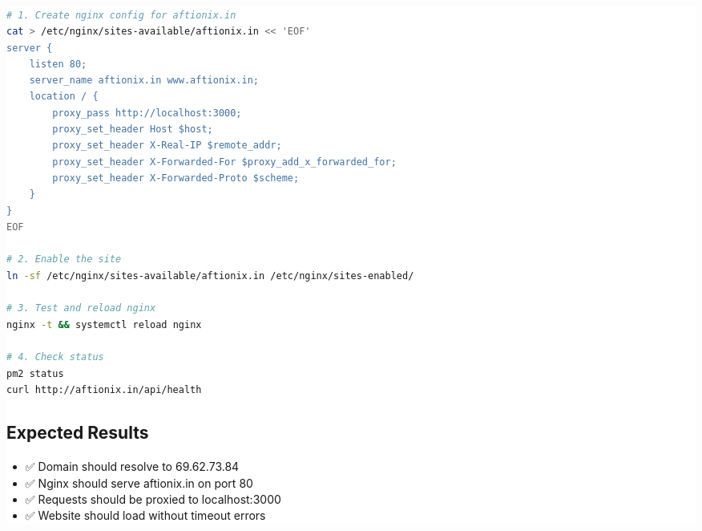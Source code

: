 ```bash
# 1. Create nginx config for aftionix.in
cat > /etc/nginx/sites-available/aftionix.in << 'EOF'
server {
    listen 80;
    server_name aftionix.in www.aftionix.in;
    location / {
        proxy_pass http://localhost:3000;
        proxy_set_header Host $host;
        proxy_set_header X-Real-IP $remote_addr;
        proxy_set_header X-Forwarded-For $proxy_add_x_forwarded_for;
        proxy_set_header X-Forwarded-Proto $scheme;
    }
}
EOF

# 2. Enable the site
ln -sf /etc/nginx/sites-available/aftionix.in /etc/nginx/sites-enabled/

# 3. Test and reload nginx
nginx -t && systemctl reload nginx

# 4. Check status
pm2 status
curl http://aftionix.in/api/health
```

## Expected Results
- ✅ Domain should resolve to 69.62.73.84
- ✅ Nginx should serve aftionix.in on port 80
- ✅ Requests should be proxied to localhost:3000
- ✅ Website should load without timeout errors


